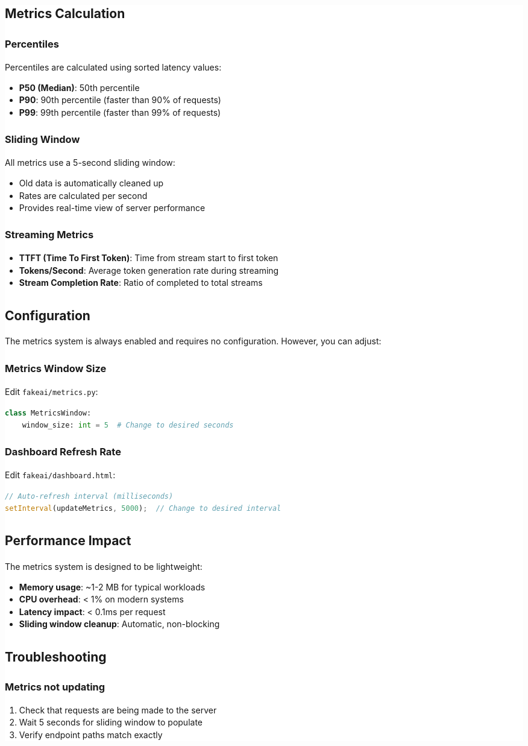 ## Metrics Calculation

### Percentiles
Percentiles are calculated using sorted latency values:
- **P50 (Median)**: 50th percentile
- **P90**: 90th percentile (faster than 90% of requests)
- **P99**: 99th percentile (faster than 99% of requests)

### Sliding Window
All metrics use a 5-second sliding window:
- Old data is automatically cleaned up
- Rates are calculated per second
- Provides real-time view of server performance

### Streaming Metrics
- **TTFT (Time To First Token)**: Time from stream start to first token
- **Tokens/Second**: Average token generation rate during streaming
- **Stream Completion Rate**: Ratio of completed to total streams

## Configuration

The metrics system is always enabled and requires no configuration. However, you can adjust:

### Metrics Window Size
Edit `fakeai/metrics.py`:
```python
class MetricsWindow:
    window_size: int = 5  # Change to desired seconds
```

### Dashboard Refresh Rate
Edit `fakeai/dashboard.html`:
```javascript
// Auto-refresh interval (milliseconds)
setInterval(updateMetrics, 5000);  // Change to desired interval
```

## Performance Impact

The metrics system is designed to be lightweight:
- **Memory usage**: ~1-2 MB for typical workloads
- **CPU overhead**: < 1% on modern systems
- **Latency impact**: < 0.1ms per request
- **Sliding window cleanup**: Automatic, non-blocking

## Troubleshooting

### Metrics not updating
1. Check that requests are being made to the server
2. Wait 5 seconds for sliding window to populate
3. Verify endpoint paths match exactly
